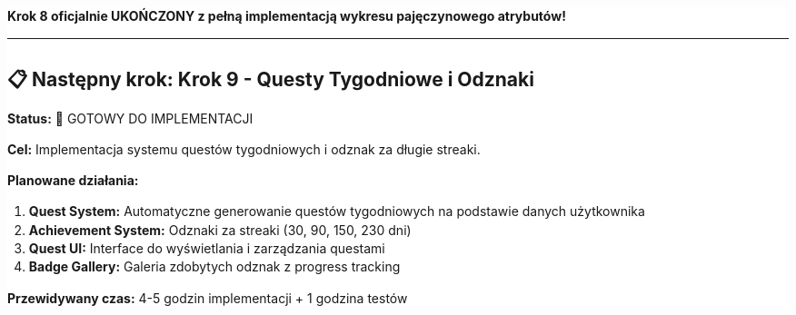 **Krok 8 oficjalnie UKOŃCZONY z pełną implementacją wykresu pajęczynowego atrybutów!**

---

## 📋 Następny krok: Krok 9 - Questy Tygodniowe i Odznaki
**Status:** 🔄 GOTOWY DO IMPLEMENTACJI

**Cel:** Implementacja systemu questów tygodniowych i odznak za długie streaki.

**Planowane działania:**
1. **Quest System:** Automatyczne generowanie questów tygodniowych na podstawie danych użytkownika
2. **Achievement System:** Odznaki za streaki (30, 90, 150, 230 dni)
3. **Quest UI:** Interface do wyświetlania i zarządzania questami
4. **Badge Gallery:** Galeria zdobytych odznak z progress tracking

**Przewidywany czas:** 4-5 godzin implementacji + 1 godzina testów

